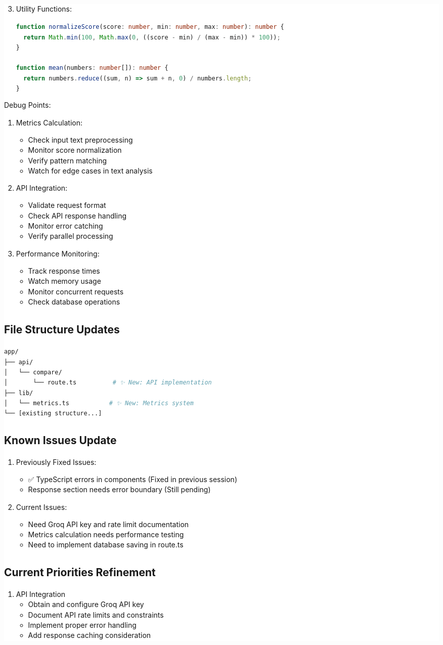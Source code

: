 3. Utility Functions:
   ```typescript
   function normalizeScore(score: number, min: number, max: number): number {
     return Math.min(100, Math.max(0, ((score - min) / (max - min)) * 100));
   }

   function mean(numbers: number[]): number {
     return numbers.reduce((sum, n) => sum + n, 0) / numbers.length;
   }
   ```

Debug Points:
1. Metrics Calculation:
   - Check input text preprocessing
   - Monitor score normalization
   - Verify pattern matching
   - Watch for edge cases in text analysis

2. API Integration:
   - Validate request format
   - Check API response handling
   - Monitor error catching
   - Verify parallel processing

3. Performance Monitoring:
   - Track response times
   - Watch memory usage
   - Monitor concurrent requests
   - Check database operations

## File Structure Updates
```bash
app/
├── api/
│   └── compare/
│       └── route.ts          # ✨ New: API implementation
├── lib/
│   └── metrics.ts           # ✨ New: Metrics system
└── [existing structure...]
```

## Known Issues Update
1. Previously Fixed Issues:
   - ✅ TypeScript errors in components (Fixed in previous session)
   - Response section needs error boundary (Still pending)

2. Current Issues:
   - Need Groq API key and rate limit documentation
   - Metrics calculation needs performance testing
   - Need to implement database saving in route.ts

## Current Priorities Refinement
1. API Integration
   - Obtain and configure Groq API key
   - Document API rate limits and constraints
   - Implement proper error handling
   - Add response caching consideration
